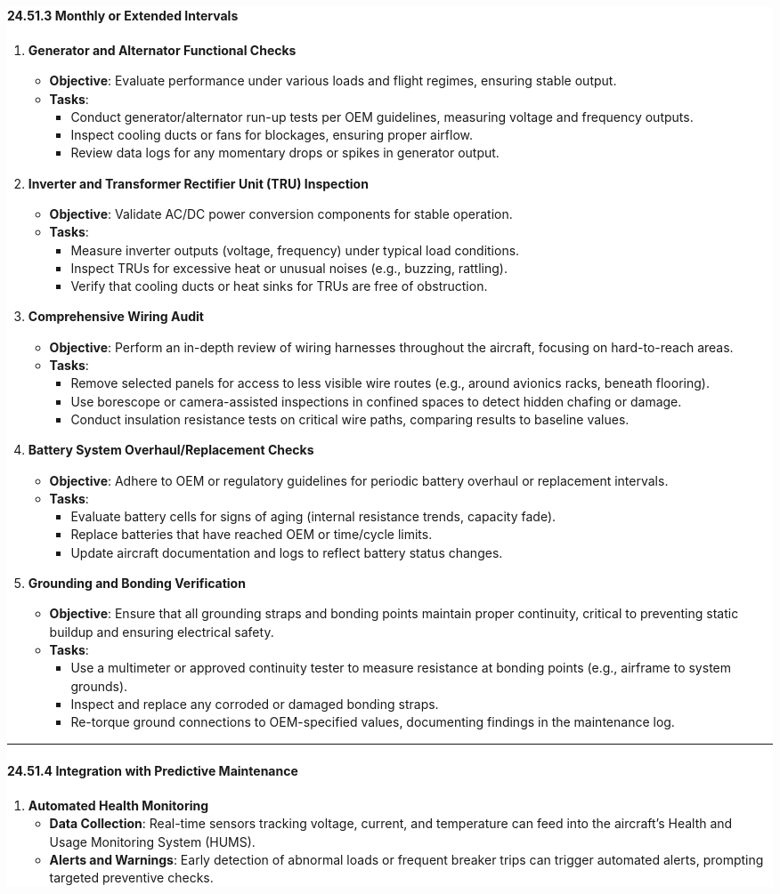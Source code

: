 
#### **24.51.3 Monthly or Extended Intervals**

1. **Generator and Alternator Functional Checks**  
   - **Objective**: Evaluate performance under various loads and flight regimes, ensuring stable output.  
   - **Tasks**:  
     - Conduct generator/alternator run-up tests per OEM guidelines, measuring voltage and frequency outputs.  
     - Inspect cooling ducts or fans for blockages, ensuring proper airflow.  
     - Review data logs for any momentary drops or spikes in generator output.

2. **Inverter and Transformer Rectifier Unit (TRU) Inspection**  
   - **Objective**: Validate AC/DC power conversion components for stable operation.  
   - **Tasks**:  
     - Measure inverter outputs (voltage, frequency) under typical load conditions.  
     - Inspect TRUs for excessive heat or unusual noises (e.g., buzzing, rattling).  
     - Verify that cooling ducts or heat sinks for TRUs are free of obstruction.

3. **Comprehensive Wiring Audit**  
   - **Objective**: Perform an in-depth review of wiring harnesses throughout the aircraft, focusing on hard-to-reach areas.  
   - **Tasks**:  
     - Remove selected panels for access to less visible wire routes (e.g., around avionics racks, beneath flooring).  
     - Use borescope or camera-assisted inspections in confined spaces to detect hidden chafing or damage.  
     - Conduct insulation resistance tests on critical wire paths, comparing results to baseline values.

4. **Battery System Overhaul/Replacement Checks**  
   - **Objective**: Adhere to OEM or regulatory guidelines for periodic battery overhaul or replacement intervals.  
   - **Tasks**:  
     - Evaluate battery cells for signs of aging (internal resistance trends, capacity fade).  
     - Replace batteries that have reached OEM or time/cycle limits.  
     - Update aircraft documentation and logs to reflect battery status changes.

5. **Grounding and Bonding Verification**  
   - **Objective**: Ensure that all grounding straps and bonding points maintain proper continuity, critical to preventing static buildup and ensuring electrical safety.  
   - **Tasks**:  
     - Use a multimeter or approved continuity tester to measure resistance at bonding points (e.g., airframe to system grounds).  
     - Inspect and replace any corroded or damaged bonding straps.  
     - Re-torque ground connections to OEM-specified values, documenting findings in the maintenance log.

---

#### **24.51.4 Integration with Predictive Maintenance**

1. **Automated Health Monitoring**  
   - **Data Collection**: Real-time sensors tracking voltage, current, and temperature can feed into the aircraft’s Health and Usage Monitoring System (HUMS).  
   - **Alerts and Warnings**: Early detection of abnormal loads or frequent breaker trips can trigger automated alerts, prompting targeted preventive checks.
